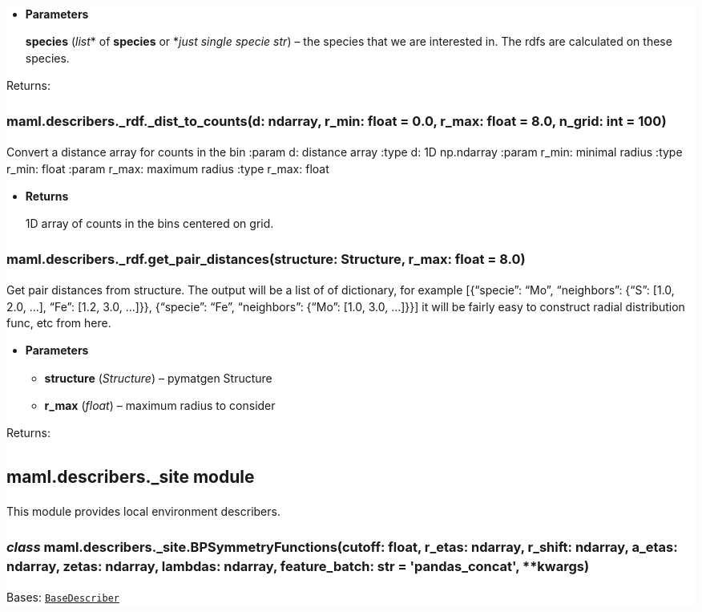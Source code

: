
* **Parameters**

    **species** (*list** of **species** or **just single specie str*) – the species that we are interested in.
    The rdfs are calculated on these species.


Returns:


### maml.describers._rdf._dist_to_counts(d: ndarray, r_min: float = 0.0, r_max: float = 8.0, n_grid: int = 100)
Convert a distance array for counts in the bin
:param d: distance array
:type d: 1D np.ndarray
:param r_min: minimal radius
:type r_min: float
:param r_max: maximum radius
:type r_max: float


* **Returns**

    1D array of counts in the bins centered on grid.



### maml.describers._rdf.get_pair_distances(structure: Structure, r_max: float = 8.0)
Get pair distances from structure.
The output will be a list of of dictionary, for example
[{“specie”: “Mo”,
“neighbors”: {“S”: [1.0, 2.0, …], “Fe”: [1.2, 3.0, …]}},
{“specie”: “Fe”,
“neighbors”: {“Mo”: [1.0, 3.0, …]}}]
it will be fairly easy to construct radial distribution func, etc
from here.


* **Parameters**


    * **structure** (*Structure*) – pymatgen Structure


    * **r_max** (*float*) – maximum radius to consider


Returns:

## maml.describers._site module

This module provides local environment describers.


### _class_ maml.describers._site.BPSymmetryFunctions(cutoff: float, r_etas: ndarray, r_shift: ndarray, a_etas: ndarray, zetas: ndarray, lambdas: ndarray, feature_batch: str = 'pandas_concat', \*\*kwargs)
Bases: [`BaseDescriber`](maml.base.md#maml.base._describer.BaseDescriber)
